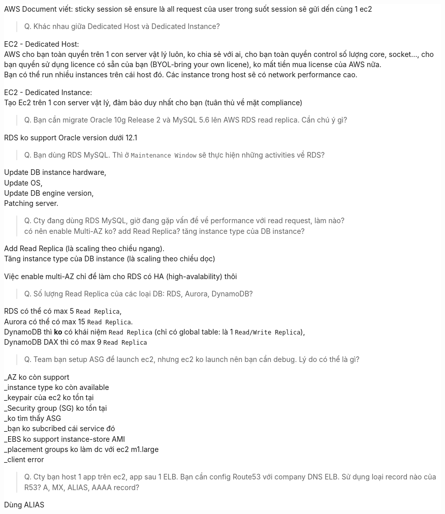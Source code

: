 AWS Document viết:
sticky session sẽ ensure là all request của user trong suốt session sẽ gửi dến cùng 1 ec2

> Q. Khác nhau giữa Dedicated Host và Dedicated Instance?

EC2 - Dedicated Host:  
AWS cho bạn toàn quyền trên 1 con server vật lý luôn, ko chia sẻ với ai, cho bạn toàn quyền control số lượng core, socket…, cho bạn quyền sử dụng licence có sẵn của bạn (BYOL-bring your own licene), ko mất tiền mua license của AWS nữa.    
Bạn có thể run nhiều instances trên cái host đó. Các instance trong host sẽ có network performance cao.

EC2 - Dedicated Instance:  
Tạo Ec2 trên 1 con server vật lý, đảm bảo duy nhất cho bạn (tuân thủ về mặt compliance)

> Q. Bạn cần migrate Oracle 10g Release 2 và MySQL 5.6 lên AWS RDS read replica. Cần chú ý gì?

RDS ko support Oracle version dưới 12.1

> Q. Bạn dùng RDS MySQL. Thì ở `Maintenance Window` sẽ thực hiện những activities về RDS?

Update DB instance hardware,  
Update OS,  
Update DB engine version,  
Patching server.  

> Q. Cty đang dùng RDS MySQL, giờ đang gặp vấn đề về performance với read request, làm nào?  
có nên enable Multi-AZ ko? add Read Replica? tăng instance type của DB instance?

Add Read Replica (là scaling theo chiều ngang).   
Tăng instance type của DB instance (là scaling theo chiều dọc)  

Việc enable multi-AZ chỉ để làm cho RDS có HA (high-avalability) thôi  

> Q. Số lượng Read Replica của các loại DB: RDS, Aurora, DynamoDB?

RDS có thể có max 5 `Read Replica`,  
Aurora có thể có max 15 `Read Replica`.  
DynamoDB thì **ko** có khái niệm `Read Replica` (chỉ có global table: là 1 `Read/Write Replica`),  
DynamoDB DAX thì có max 9 `Read Replica`  

> Q. Team bạn setup ASG để launch ec2, nhưng ec2 ko launch nên bạn cần debug. Lý do có thể là gì?

_AZ ko còn support  
_instance type ko còn available  
_keypair của ec2 ko tồn tại  
_Security group (SG) ko tồn tại  
_ko tìm thấy ASG  
_bạn ko subcribed cái service đó  
_EBS ko support instance-store AMI  
_placement groups ko làm dc với ec2 m1.large  
_client error  

> Q. Cty bạn host 1 app trên ec2, app sau 1 ELB. Bạn cần config Route53 với company DNS ELB. Sử dụng loại record nào của R53?
A, MX, ALIAS, AAAA record?

Dùng ALIAS 
